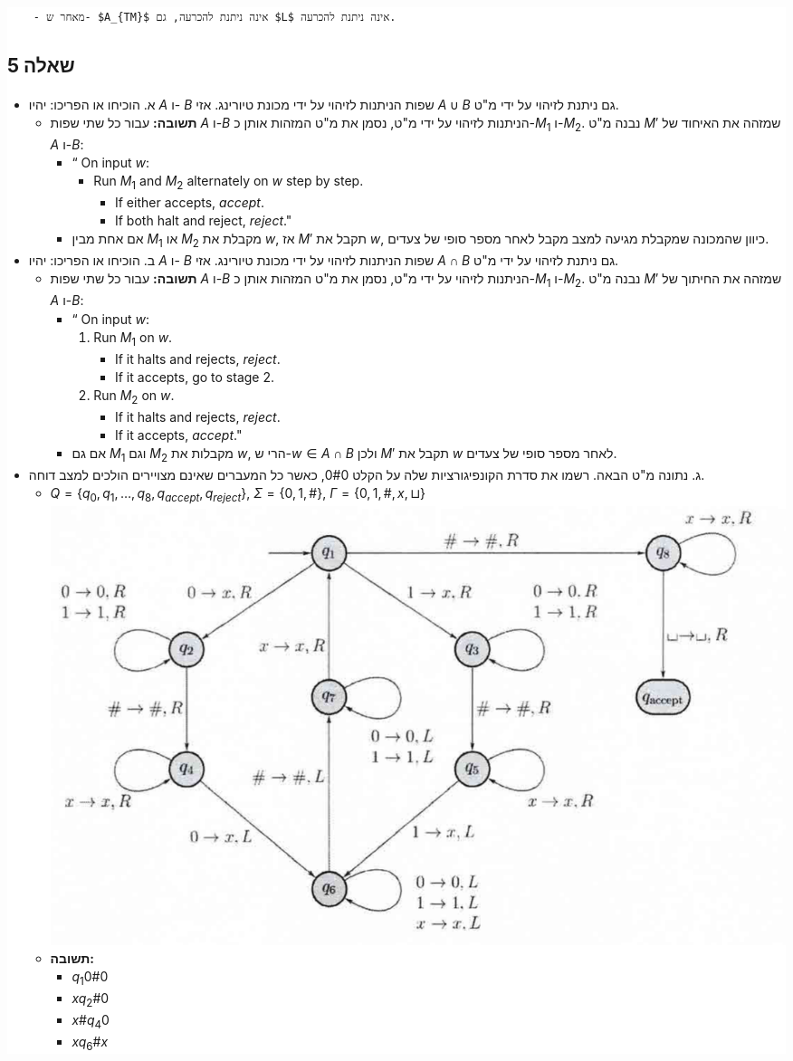 		- מאחר ש- $A_{TM}$ אינה ניתנת להכרעה, גם $L$ אינה ניתנת להכרעה.





## שאלה 5

- א. הוכיחו או הפריכו: יהיו $A$ ו- $B$ שפות הניתנות לזיהוי על ידי מכונת טיורינג. אזי $A \cup B$ גם ניתנת לזיהוי על ידי מ"ט.
	- **תשובה:** עבור כל שתי שפות $A$ ו-$B$ הניתנות לזיהוי על ידי מ"ט, נסמן את מ"ט המזהות אותן כ-$M_1$ ו-$M_2$. נבנה מ"ט $M'$ שמזהה את האיחוד של $A$ ו-$B$:
		- $\text{``}$ On input  $w$:
			- Run $M_1$ and $M_2$ alternately on $w$ step by step.  
				- If either accepts, _accept_.  
				- If both halt and reject, _reject_."
		- אם אחת מבין $M_1$ או $M_2$ מקבלת את $w$, אז $M'$ תקבל את $w$, כיוון שהמכונה שמקבלת מגיעה למצב מקבל לאחר מספר סופי של צעדים.  
- ב. הוכיחו או הפריכו: יהיו $A$ ו- $B$ שפות הניתנות לזיהוי על ידי מכונת טיורינג. אזי $A \cap B$ גם ניתנת לזיהוי על ידי מ"ט.
	- **תשובה:** עבור כל שתי שפות $A$ ו-$B$ הניתנות לזיהוי על ידי מ"ט, נסמן את מ"ט המזהות אותן כ-$M_1$ ו-$M_2$. נבנה מ"ט $M'$ שמזהה את החיתוך של $A$ ו-$B$:
		- $\text{``}$ On input  $w$:
			1. Run $M_1$ on $w$.  
				- If it halts and rejects, _reject_.  
				- If it accepts, go to stage 2.  
			2. Run $M_2$ on $w$.  
				- If it halts and rejects, _reject_.  
				- If it accepts, _accept_."
		- אם גם $M_1$ וגם $M_2$ מקבלות את $w$, הרי ש-$w \in A \cap B$ ולכן $M'$ תקבל את $w$ לאחר מספר סופי של צעדים.
- ג. נתונה מ"ט הבאה. רשמו את סדרת הקונפיגורציות שלה על הקלט $0\# 0$, כאשר כל המעברים שאינם מצויירים הולכים למצב דוחה.
	- $Q=\{q_0,q_1,\ldots, q_8,q_{accept},q_{reject}\}$, $\Sigma=\{0,1,\#\}$, $\Gamma=\{0,1,\#,x,\sqcup\}$ ![](images/img13.png)
	- **תשובה:** 
		- $q_1 0\# 0$
		- $xq_2 \# 0$ 
		- $x \# q_4 0$ 
		- $x q_6 \# x$